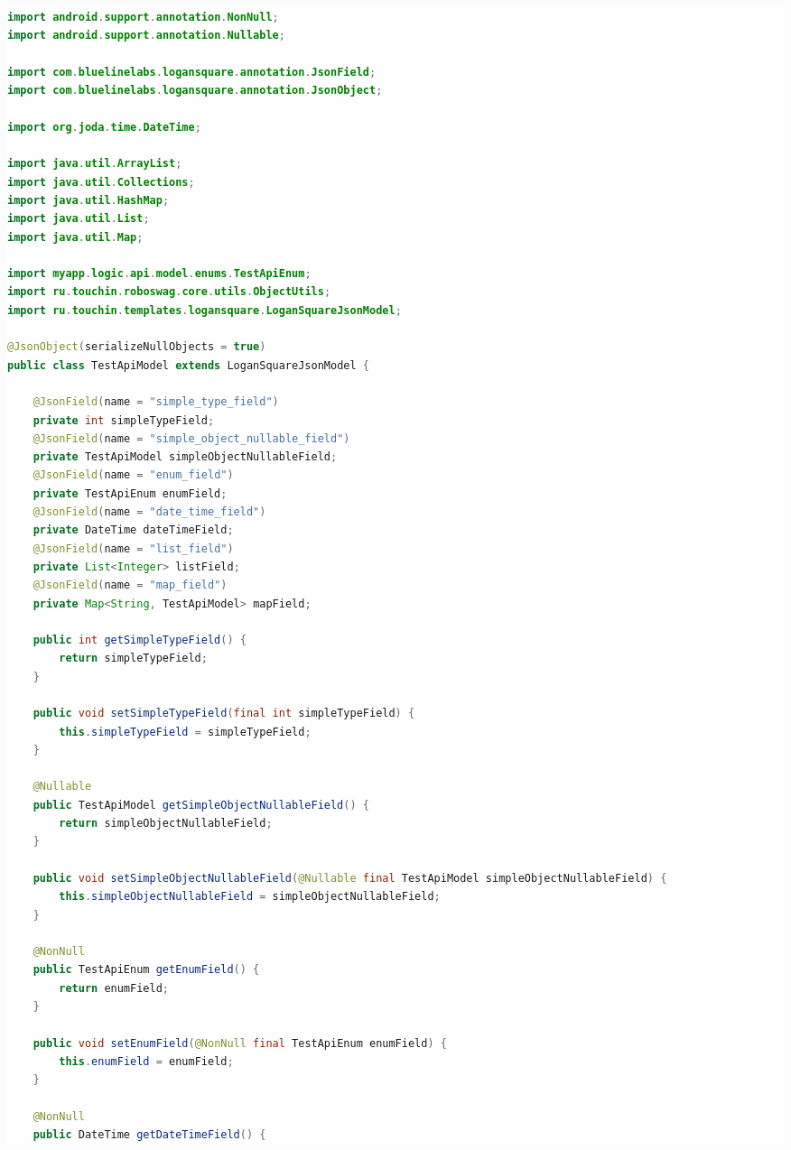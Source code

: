 ```java
import android.support.annotation.NonNull;
import android.support.annotation.Nullable;

import com.bluelinelabs.logansquare.annotation.JsonField;
import com.bluelinelabs.logansquare.annotation.JsonObject;

import org.joda.time.DateTime;

import java.util.ArrayList;
import java.util.Collections;
import java.util.HashMap;
import java.util.List;
import java.util.Map;

import myapp.logic.api.model.enums.TestApiEnum;
import ru.touchin.roboswag.core.utils.ObjectUtils;
import ru.touchin.templates.logansquare.LoganSquareJsonModel;

@JsonObject(serializeNullObjects = true)
public class TestApiModel extends LoganSquareJsonModel {

    @JsonField(name = "simple_type_field")
    private int simpleTypeField;
    @JsonField(name = "simple_object_nullable_field")
    private TestApiModel simpleObjectNullableField;
    @JsonField(name = "enum_field")
    private TestApiEnum enumField;
    @JsonField(name = "date_time_field")
    private DateTime dateTimeField;
    @JsonField(name = "list_field")
    private List<Integer> listField;
    @JsonField(name = "map_field")
    private Map<String, TestApiModel> mapField;

    public int getSimpleTypeField() {
        return simpleTypeField;
    }

    public void setSimpleTypeField(final int simpleTypeField) {
        this.simpleTypeField = simpleTypeField;
    }

    @Nullable
    public TestApiModel getSimpleObjectNullableField() {
        return simpleObjectNullableField;
    }

    public void setSimpleObjectNullableField(@Nullable final TestApiModel simpleObjectNullableField) {
        this.simpleObjectNullableField = simpleObjectNullableField;
    }

    @NonNull
    public TestApiEnum getEnumField() {
        return enumField;
    }

    public void setEnumField(@NonNull final TestApiEnum enumField) {
        this.enumField = enumField;
    }

    @NonNull
    public DateTime getDateTimeField() {
```